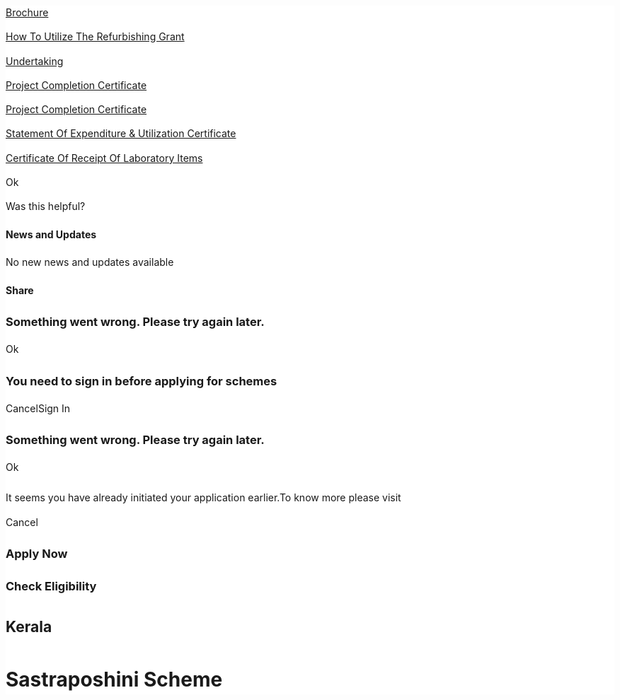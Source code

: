 [Brochure](https://kscste.kerala.gov.in/wp-content/uploads/2019/06/Sastraposhini-Brochure.pdf)

[How To Utilize The Refurbishing Grant](https://kscste.kerala.gov.in/wp-content/uploads/2019/06/sastraposhini_utilizerefurbishinggrant.pdf)

[Undertaking](https://kscste.kerala.gov.in/wp-content/uploads/2019/06/Sasthraposhini_undertaking22.pdf)

[Project Completion Certificate](https://kscste.kerala.gov.in/wp-content/uploads/2019/06/Format_project-completion-certificate.pdf)

[Project Completion Certificate](https://kscste.kerala.gov.in/wp-content/uploads/2019/06/Format_certificate-for-receipt-of-lab-items.pdf)

[Statement Of Expenditure & Utilization Certificate](https://kscste.kerala.gov.in/wp-content/uploads/2019/06/SE-UC-format-SastraPoshini.pdf)

[Certificate Of Receipt Of Laboratory Items](https://kscste.kerala.gov.in/wp-content/uploads/2019/06/Format_certificate-for-receipt-of-lab-items.pdf)

Ok

Was this helpful?

#### News and Updates

No new news and updates available

#### Share

### Something went wrong. Please try again later.

Ok

### 

### You need to sign in before applying for schemes

CancelSign In

### Something went wrong. Please try again later.

Ok

### 

It seems you have already initiated your application earlier.To know more please visit

Cancel

### Apply Now

### Check Eligibility

Kerala
------

Sastraposhini Scheme
====================

